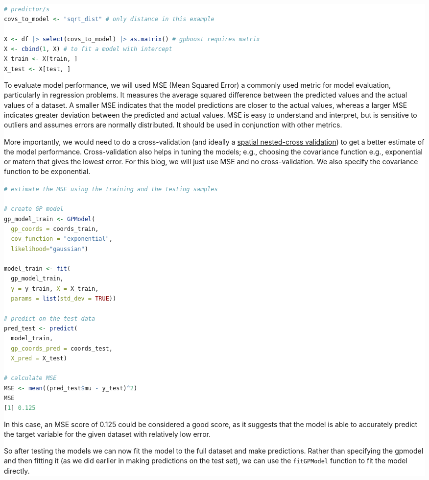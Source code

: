 ```r
# predictor/s
covs_to_model <- "sqrt_dist" # only distance in this example

X <- df |> select(covs_to_model) |> as.matrix() # gpboost requires matrix
X <- cbind(1, X) # to fit a model with intercept
X_train <- X[train, ]
X_test <- X[test, ]
```
To evaluate model performance, we will used MSE (Mean Squared Error) a commonly used metric for model evaluation, particularly in regression problems. It measures the average squared difference between the predicted values and the actual values of a dataset. A smaller MSE indicates that the model predictions are closer to the actual values, whereas a larger MSE indicates greater deviation between the predicted and actual values. MSE is easy to understand and interpret, but is sensitive to outliers and assumes errors are normally distributed. It should be used in conjunction with other metrics. 

More importantly, we would need to do a cross-validation (and ideally a [spatial nested-cross validation](https://bookdown.org/robinlovelace/geocompr/spatial-cv.html)) to get a better estimate of the model performance. Cross-validation also helps in tuning the models; e.g., choosing the covariance function e.g., exponential or matern that gives the lowest error. For this blog, we will just use MSE and no cross-validation. We also specify the covariance function to be exponential. 

```r
# estimate the MSE using the training and the testing samples

# create GP model
gp_model_train <- GPModel(
  gp_coords = coords_train, 
  cov_function = "exponential",
  likelihood="gaussian")

model_train <- fit(
  gp_model_train, 
  y = y_train, X = X_train, 
  params = list(std_dev = TRUE))

# predict on the test data
pred_test <- predict(
  model_train, 
  gp_coords_pred = coords_test, 
  X_pred = X_test)

# calculate MSE
MSE <- mean((pred_test$mu - y_test)^2)
MSE
[1] 0.125
```
In this case, an MSE score of 0.125 could be considered a good score, as it suggests that the model is able to accurately predict the target variable for the given dataset with relatively low error.  

So after testing the models we can now fit the model to the full dataset and make predictions. Rather than specifying the gpmodel and then fitting it (as we did earlier in making predictions on the test set), we can use the `fitGPModel` function to fit the model directly. 
